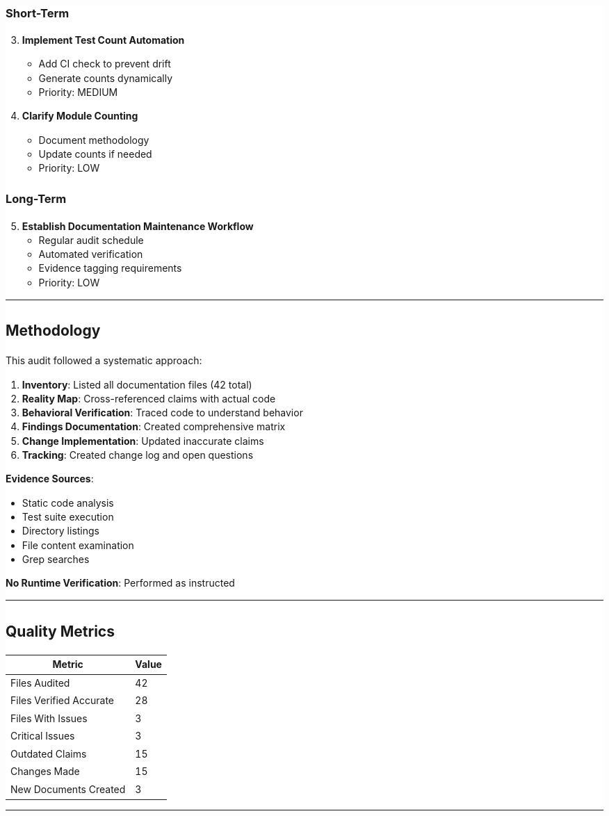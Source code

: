 ### Short-Term

3. **Implement Test Count Automation**
   - Add CI check to prevent drift
   - Generate counts dynamically
   - Priority: MEDIUM

4. **Clarify Module Counting**
   - Document methodology
   - Update counts if needed
   - Priority: LOW

### Long-Term

5. **Establish Documentation Maintenance Workflow**
   - Regular audit schedule
   - Automated verification
   - Evidence tagging requirements
   - Priority: LOW

---

## Methodology

This audit followed a systematic approach:

1. **Inventory**: Listed all documentation files (42 total)
2. **Reality Map**: Cross-referenced claims with actual code
3. **Behavioral Verification**: Traced code to understand behavior
4. **Findings Documentation**: Created comprehensive matrix
5. **Change Implementation**: Updated inaccurate claims
6. **Tracking**: Created change log and open questions

**Evidence Sources**:
- Static code analysis
- Test suite execution
- Directory listings
- File content examination
- Grep searches

**No Runtime Verification**: Performed as instructed

---

## Quality Metrics

| Metric | Value |
|--------|-------|
| Files Audited | 42 |
| Files Verified Accurate | 28 |
| Files With Issues | 3 |
| Critical Issues | 3 |
| Outdated Claims | 15 |
| Changes Made | 15 |
| New Documents Created | 3 |

---